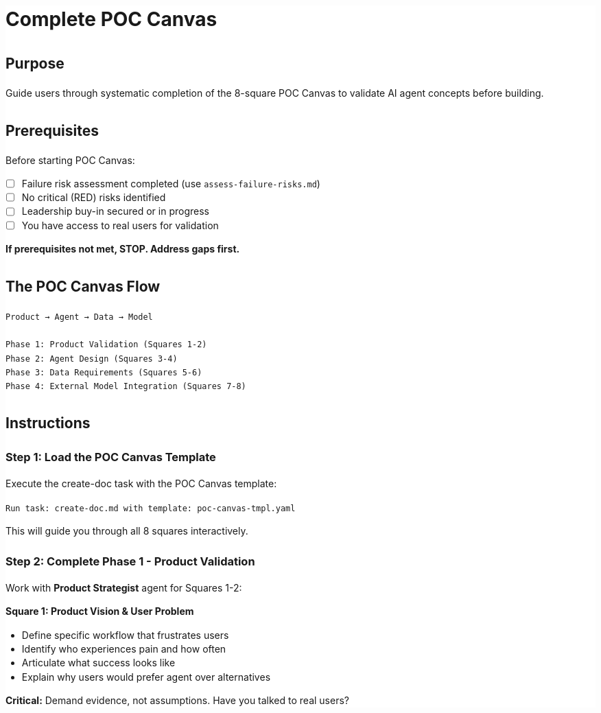 # Complete POC Canvas

## Purpose

Guide users through systematic completion of the 8-square POC Canvas to validate AI agent concepts before building.

## Prerequisites

Before starting POC Canvas:

- [ ] Failure risk assessment completed (use `assess-failure-risks.md`)
- [ ] No critical (RED) risks identified
- [ ] Leadership buy-in secured or in progress
- [ ] You have access to real users for validation

**If prerequisites not met, STOP. Address gaps first.**

## The POC Canvas Flow

```
Product → Agent → Data → Model

Phase 1: Product Validation (Squares 1-2)
Phase 2: Agent Design (Squares 3-4)
Phase 3: Data Requirements (Squares 5-6)
Phase 4: External Model Integration (Squares 7-8)
```

## Instructions

### Step 1: Load the POC Canvas Template

Execute the create-doc task with the POC Canvas template:

```
Run task: create-doc.md with template: poc-canvas-tmpl.yaml
```

This will guide you through all 8 squares interactively.

### Step 2: Complete Phase 1 - Product Validation

Work with **Product Strategist** agent for Squares 1-2:

**Square 1: Product Vision & User Problem**

- Define specific workflow that frustrates users
- Identify who experiences pain and how often
- Articulate what success looks like
- Explain why users would prefer agent over alternatives

**Critical:** Demand evidence, not assumptions. Have you talked to real users?
